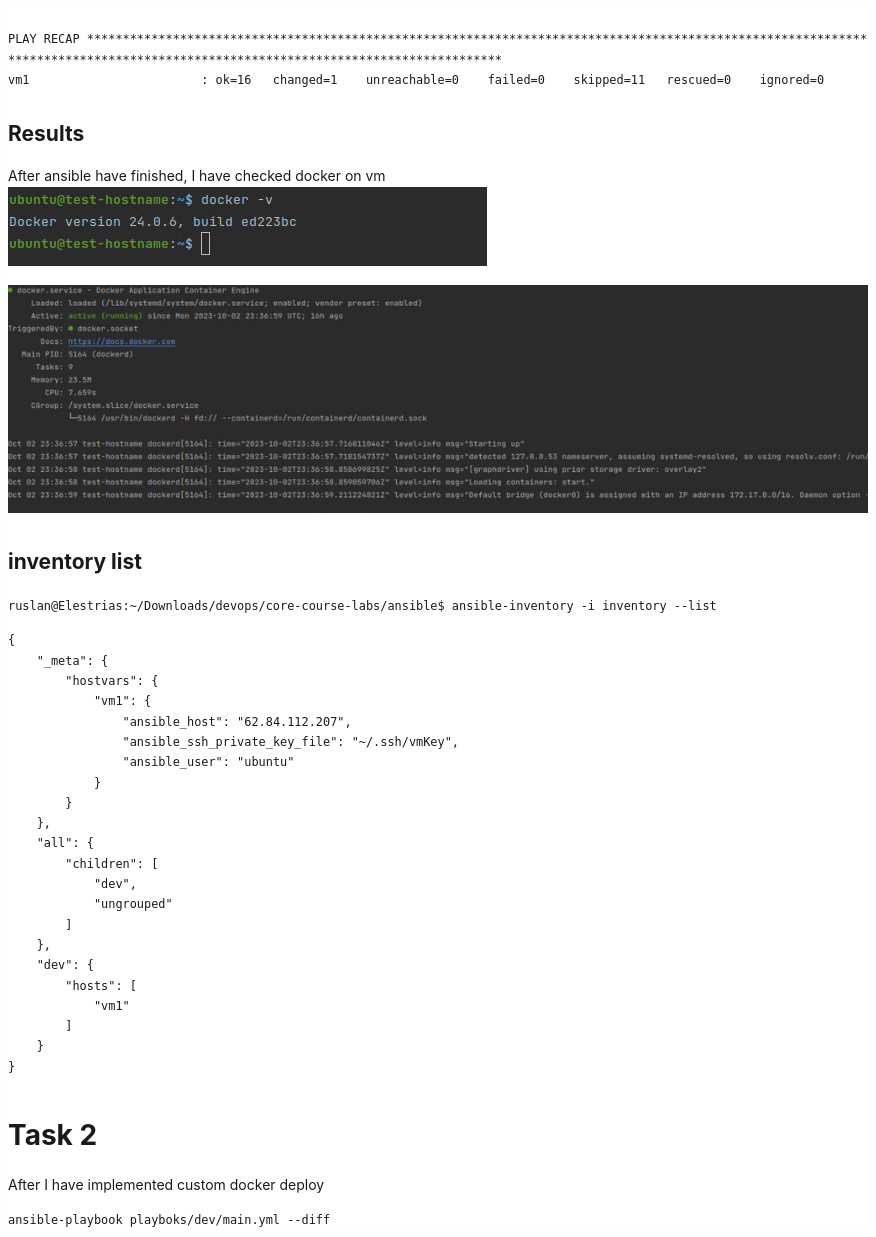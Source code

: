 ```

PLAY RECAP **********************************************************************************************************************************************************************************
vm1                        : ok=16   changed=1    unreachable=0    failed=0    skipped=11   rescued=0    ignored=0 
```
## Results
After ansible have finished, I have checked  docker on vm
![img.png](img.png)

![img_1.png](img_1.png)
## inventory list
```ruslan@Elestrias:~/Downloads/devops/core-course-labs/ansible$ ansible-inventory -i inventory --list```

```
{
    "_meta": {
        "hostvars": {
            "vm1": {
                "ansible_host": "62.84.112.207",
                "ansible_ssh_private_key_file": "~/.ssh/vmKey",
                "ansible_user": "ubuntu"
            }
        }
    },
    "all": {
        "children": [
            "dev",
            "ungrouped"
        ]
    },
    "dev": {
        "hosts": [
            "vm1"
        ]
    }
}
```

# Task 2
After I have implemented custom docker deploy
```
ansible-playbook playboks/dev/main.yml --diff
```
```
